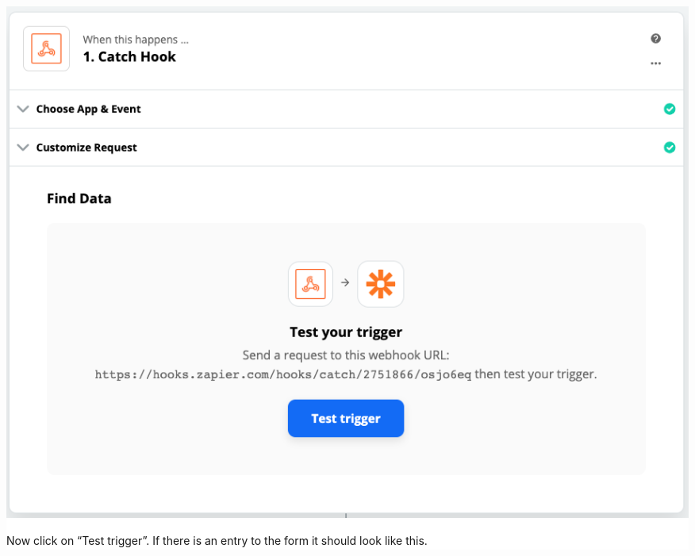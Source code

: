 ![Zapier Find Webhook Data](images/zapierFindWebhookData.png)

Now click on “Test trigger”. If there is an entry to the form it should look like this.
